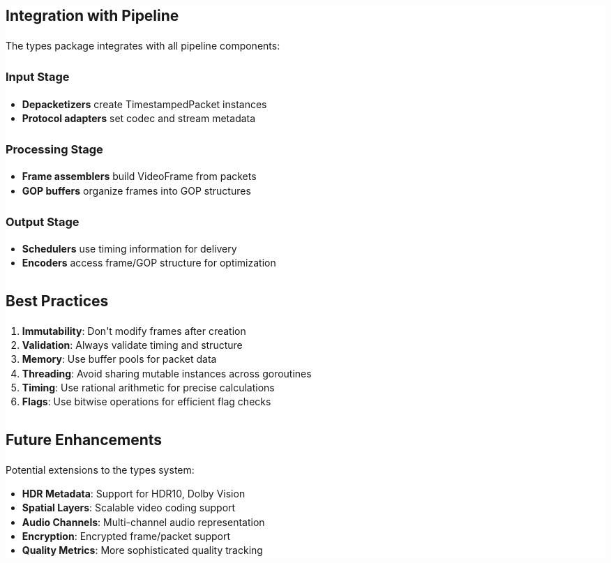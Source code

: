 ## Integration with Pipeline

The types package integrates with all pipeline components:

### Input Stage
- **Depacketizers** create TimestampedPacket instances
- **Protocol adapters** set codec and stream metadata

### Processing Stage  
- **Frame assemblers** build VideoFrame from packets
- **GOP buffers** organize frames into GOP structures

### Output Stage
- **Schedulers** use timing information for delivery
- **Encoders** access frame/GOP structure for optimization

## Best Practices

1. **Immutability**: Don't modify frames after creation
2. **Validation**: Always validate timing and structure
3. **Memory**: Use buffer pools for packet data
4. **Threading**: Avoid sharing mutable instances across goroutines
5. **Timing**: Use rational arithmetic for precise calculations
6. **Flags**: Use bitwise operations for efficient flag checks

## Future Enhancements

Potential extensions to the types system:

- **HDR Metadata**: Support for HDR10, Dolby Vision
- **Spatial Layers**: Scalable video coding support  
- **Audio Channels**: Multi-channel audio representation
- **Encryption**: Encrypted frame/packet support
- **Quality Metrics**: More sophisticated quality tracking
